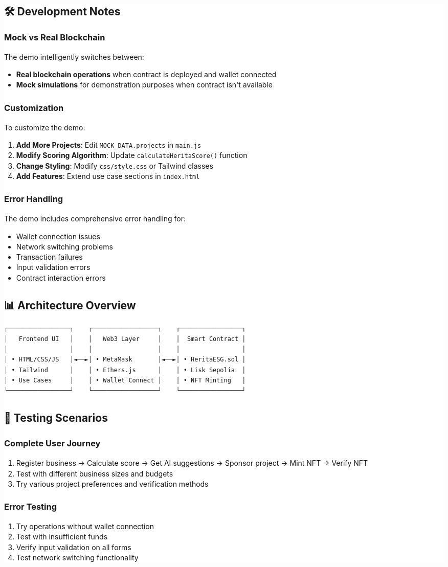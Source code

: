 ## 🛠 Development Notes

### Mock vs Real Blockchain
The demo intelligently switches between:
- **Real blockchain operations** when contract is deployed and wallet connected
- **Mock simulations** for demonstration purposes when contract isn't available

### Customization
To customize the demo:

1. **Add More Projects**: Edit `MOCK_DATA.projects` in `main.js`
2. **Modify Scoring Algorithm**: Update `calculateHeritaScore()` function
3. **Change Styling**: Modify `css/style.css` or Tailwind classes
4. **Add Features**: Extend use case sections in `index.html`

### Error Handling
The demo includes comprehensive error handling for:
- Wallet connection issues
- Network switching problems
- Transaction failures
- Input validation errors
- Contract interaction errors

## 📊 Architecture Overview

```
┌─────────────────┐    ┌──────────────────┐    ┌─────────────────┐
│   Frontend UI   │    │   Web3 Layer     │    │  Smart Contract │
│                 │    │                  │    │                 │
│ • HTML/CSS/JS   │◄──►│ • MetaMask       │◄──►│ • HeritaESG.sol │
│ • Tailwind      │    │ • Ethers.js      │    │ • Lisk Sepolia  │
│ • Use Cases     │    │ • Wallet Connect │    │ • NFT Minting   │
└─────────────────┘    └──────────────────┘    └─────────────────┘
```

## 🧪 Testing Scenarios

### Complete User Journey
1. Register business → Calculate score → Get AI suggestions → Sponsor project → Mint NFT → Verify NFT
2. Test with different business sizes and budgets
3. Try various project preferences and verification methods

### Error Testing
1. Try operations without wallet connection
2. Test with insufficient funds
3. Verify input validation on all forms
4. Test network switching functionality
